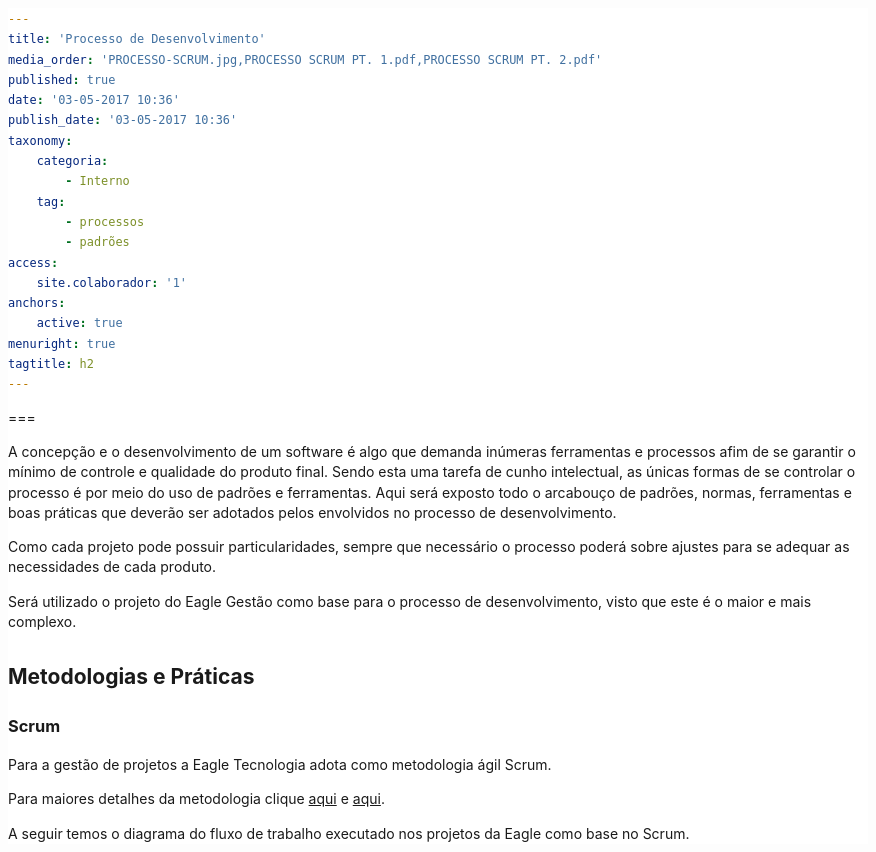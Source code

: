 ```yaml
---
title: 'Processo de Desenvolvimento'
media_order: 'PROCESSO-SCRUM.jpg,PROCESSO SCRUM PT. 1.pdf,PROCESSO SCRUM PT. 2.pdf'
published: true
date: '03-05-2017 10:36'
publish_date: '03-05-2017 10:36'
taxonomy:
    categoria:
        - Interno
    tag:
        - processos
        - padrões
access:
    site.colaborador: '1'
anchors:
    active: true
menuright: true
tagtitle: h2
---
```


===

A concepção e o desenvolvimento de um software é algo que demanda inúmeras ferramentas e processos afim de se garantir o mínimo de controle e qualidade do produto final. Sendo esta uma tarefa de cunho intelectual, as únicas formas de se controlar o processo é por meio do uso de padrões e ferramentas. Aqui será exposto todo o arcabouço de padrões, normas, ferramentas e boas práticas que deverão ser adotados pelos envolvidos no processo de desenvolvimento.

Como cada projeto pode possuir particularidades, sempre que necessário o processo poderá sobre ajustes para se adequar as necessidades de cada produto. 

Será utilizado o projeto do Eagle Gestão como base para o processo de desenvolvimento, visto que este é o maior e mais complexo.

## Metodologias e Práticas

### Scrum

Para a gestão de projetos a Eagle Tecnologia adota como metodologia ágil Scrum.

Para maiores detalhes da metodologia clique [aqui](../processo-scrum) e [aqui](http://www.desenvolvimentoagil.com.br/scrum/).

A seguir temos o diagrama do fluxo de trabalho executado nos projetos da Eagle como base no Scrum.
